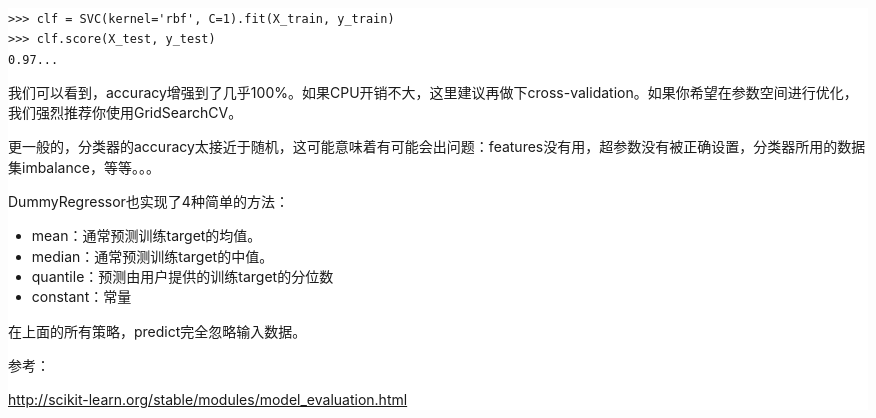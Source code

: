 ```
>>> clf = SVC(kernel='rbf', C=1).fit(X_train, y_train)
>>> clf.score(X_test, y_test)  
0.97...
```

我们可以看到，accuracy增强到了几乎100%。如果CPU开销不大，这里建议再做下cross-validation。如果你希望在参数空间进行优化，我们强烈推荐你使用GridSearchCV。

更一般的，分类器的accuracy太接近于随机，这可能意味着有可能会出问题：features没有用，超参数没有被正确设置，分类器所用的数据集imbalance，等等。。。

DummyRegressor也实现了4种简单的方法：

- mean：通常预测训练target的均值。
- median：通常预测训练target的中值。
- quantile：预测由用户提供的训练target的分位数
- constant：常量

在上面的所有策略，predict完全忽略输入数据。

参考：

<http://scikit-learn.org/stable/modules/model_evaluation.html>